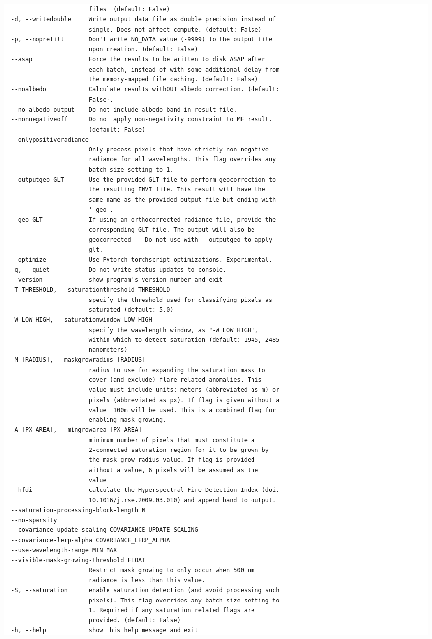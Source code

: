 ```
                        files. (default: False)
  -d, --writedouble     Write output data file as double precision instead of
                        single. Does not affect compute. (default: False)
  -p, --noprefill       Don't write NO_DATA value (-9999) to the output file
                        upon creation. (default: False)
  --asap                Force the results to be written to disk ASAP after
                        each batch, instead of with some additional delay from
                        the memory-mapped file caching. (default: False)
  --noalbedo            Calculate results withOUT albedo correction. (default:
                        False).
  --no-albedo-output    Do not include albedo band in result file.
  --nonnegativeoff      Do not apply non-negativity constraint to MF result.
                        (default: False)
  --onlypositiveradiance
                        Only process pixels that have strictly non-negative
                        radiance for all wavelengths. This flag overrides any
                        batch size setting to 1.
  --outputgeo GLT       Use the provided GLT file to perform geocorrection to
                        the resulting ENVI file. This result will have the
                        same name as the provided output file but ending with
                        '_geo'.
  --geo GLT             If using an orthocorrected radiance file, provide the
                        corresponding GLT file. The output will also be
                        geocorrected -- Do not use with --outputgeo to apply
                        glt.
  --optimize            Use Pytorch torchscript optimizations. Experimental.
  -q, --quiet           Do not write status updates to console.
  --version             show program's version number and exit
  -T THRESHOLD, --saturationthreshold THRESHOLD
                        specify the threshold used for classifying pixels as
                        saturated (default: 5.0)
  -W LOW HIGH, --saturationwindow LOW HIGH
                        specify the wavelength window, as "-W LOW HIGH",
                        within which to detect saturation (default: 1945, 2485
                        nanometers)
  -M [RADIUS], --maskgrowradius [RADIUS]
                        radius to use for expanding the saturation mask to
                        cover (and exclude) flare-related anomalies. This
                        value must include units: meters (abbreviated as m) or
                        pixels (abbreviated as px). If flag is given without a
                        value, 100m will be used. This is a combined flag for
                        enabling mask growing.
  -A [PX_AREA], --mingrowarea [PX_AREA]
                        minimum number of pixels that must constitute a
                        2-connected saturation region for it to be grown by
                        the mask-grow-radius value. If flag is provided
                        without a value, 6 pixels will be assumed as the
                        value.
  --hfdi                calculate the Hyperspectral Fire Detection Index (doi:
                        10.1016/j.rse.2009.03.010) and append band to output.
  --saturation-processing-block-length N
  --no-sparsity
  --covariance-update-scaling COVARIANCE_UPDATE_SCALING
  --covariance-lerp-alpha COVARIANCE_LERP_ALPHA
  --use-wavelength-range MIN MAX
  --visible-mask-growing-threshold FLOAT
                        Restrict mask growing to only occur when 500 nm
                        radiance is less than this value.
  -S, --saturation      enable saturation detection (and avoid processing such
                        pixels). This flag overrides any batch size setting to
                        1. Required if any saturation related flags are
                        provided. (default: False)
  -h, --help            show this help message and exit
```